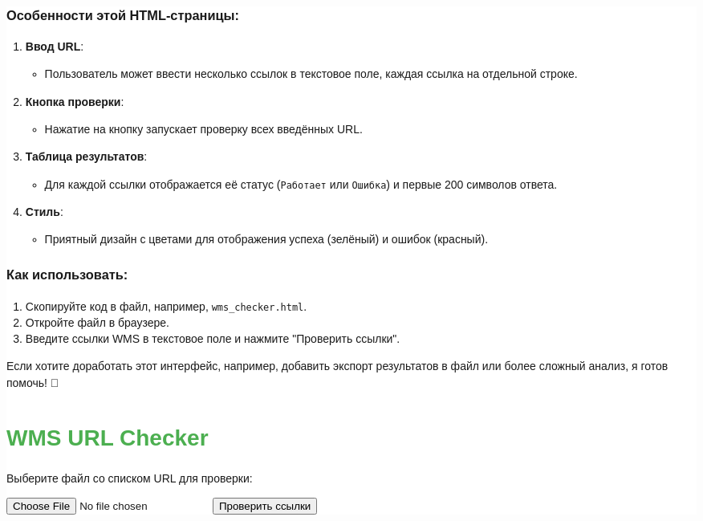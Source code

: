 ### Особенности этой HTML-страницы:
1. **Ввод URL**:
   - Пользователь может ввести несколько ссылок в текстовое поле, каждая ссылка на отдельной строке.

2. **Кнопка проверки**:
   - Нажатие на кнопку запускает проверку всех введённых URL.

3. **Таблица результатов**:
   - Для каждой ссылки отображается её статус (`Работает` или `Ошибка`) и первые 200 символов ответа.

4. **Стиль**:
   - Приятный дизайн с цветами для отображения успеха (зелёный) и ошибок (красный).

### Как использовать:
1. Скопируйте код в файл, например, `wms_checker.html`.
2. Откройте файл в браузере.
3. Введите ссылки WMS в текстовое поле и нажмите "Проверить ссылки".

Если хотите доработать этот интерфейс, например, добавить экспорт результатов в файл или более сложный анализ, я готов помочь! 🚀
<!DOCTYPE html>
<html lang="en">
<head>
    <meta charset="UTF-8">
    <meta name="viewport" content="width=device-width, initial-scale=1.0">
    <title>WMS URL Checker</title>
    <style>
        body {
            font-family: Arial, sans-serif;
            margin: 20px;
        }
        h1 {
            color: #4CAF50;
        }
        table {
            width: 100%;
            border-collapse: collapse;
            margin-top: 20px;
        }
        table, th, td {
            border: 1px solid #ddd;
        }
        th, td {
            padding: 10px;
            text-align: left;
        }
        th {
            background-color: #f4f4f4;
        }
        .success {
            color: green;
        }
        .error {
            color: red;
        }
    </style>
</head>
<body>
    <h1>WMS URL Checker</h1>
    <p>Выберите файл со списком URL для проверки:</p>
    <input type="file" id="fileInput" />
    <button onclick="readFile()">Проверить ссылки</button>
